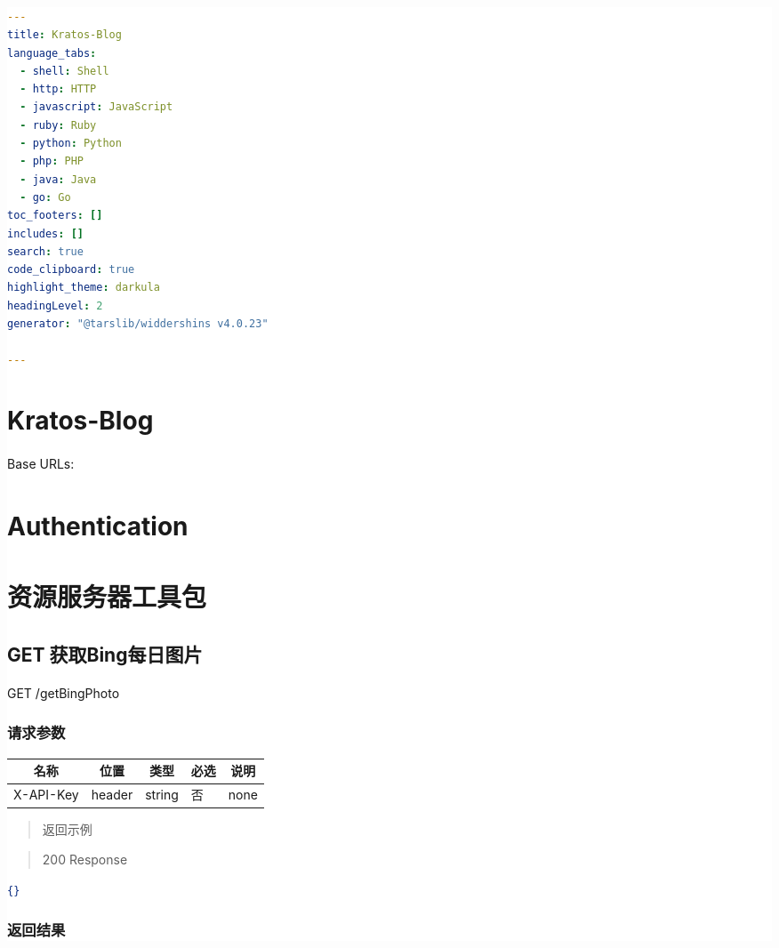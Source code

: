 ```yaml
---
title: Kratos-Blog
language_tabs:
  - shell: Shell
  - http: HTTP
  - javascript: JavaScript
  - ruby: Ruby
  - python: Python
  - php: PHP
  - java: Java
  - go: Go
toc_footers: []
includes: []
search: true
code_clipboard: true
highlight_theme: darkula
headingLevel: 2
generator: "@tarslib/widdershins v4.0.23"

---
```


# Kratos-Blog

Base URLs:

# Authentication

# 资源服务器工具包

## GET 获取Bing每日图片

GET /getBingPhoto

### 请求参数

|名称|位置|类型|必选|说明|
|---|---|---|---|---|
|X-API-Key|header|string| 否 |none|

> 返回示例

> 200 Response

```json
{}
```

### 返回结果
